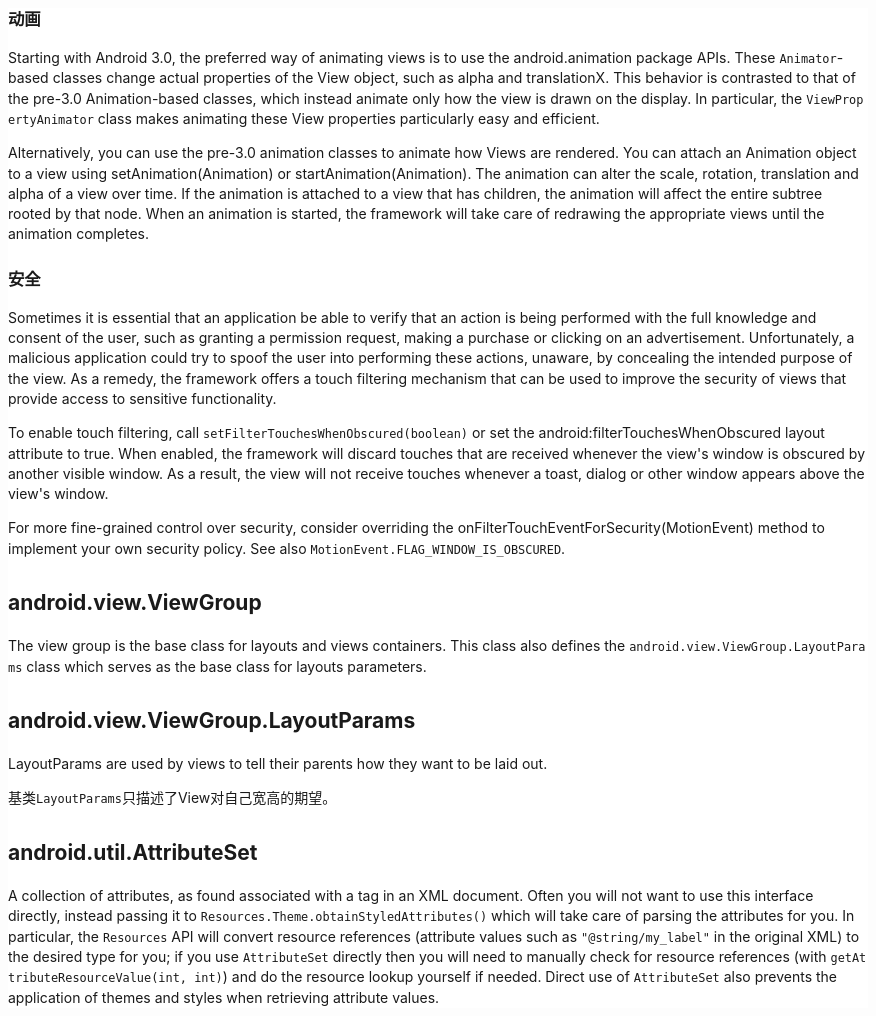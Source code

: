 ### 动画

Starting with Android 3.0, the preferred way of animating views is to use the android.animation package APIs. These `Animator`-based classes change actual properties of the View object, such as alpha and translationX. This behavior is contrasted to that of the pre-3.0 Animation-based classes, which instead animate only how the view is drawn on the display. In particular, the `ViewPropertyAnimator` class makes animating these View properties particularly easy and efficient. 

Alternatively, you can use the pre-3.0 animation classes to animate how Views are rendered. You can attach an Animation object to a view using setAnimation(Animation) or startAnimation(Animation). The animation can alter the scale, rotation, translation and alpha of a view over time. If the animation is attached to a view that has children, the animation will affect the entire subtree rooted by that node. When an animation is started, the framework will take care of redrawing the appropriate views until the animation completes.

### 安全

Sometimes it is essential that an application be able to verify that an action is being performed with the full knowledge and consent of the user, such as granting a permission request, making a purchase or clicking on an advertisement. Unfortunately, a malicious application could try to spoof the user into performing these actions, unaware, by concealing the intended purpose of the view. As a remedy, the framework offers a touch filtering mechanism that can be used to improve the security of views that provide access to sensitive functionality. 

To enable touch filtering, call `setFilterTouchesWhenObscured(boolean)` or set the android:filterTouchesWhenObscured layout attribute to true. When enabled, the framework will discard touches that are received whenever the view's window is obscured by another visible window. As a result, the view will not receive touches whenever a toast, dialog or other window appears above the view's window. 

For more fine-grained control over security, consider overriding the onFilterTouchEventForSecurity(MotionEvent) method to implement your own security policy. See also `MotionEvent.FLAG_WINDOW_IS_OBSCURED`. 

## android.view.ViewGroup

The view group is the base class for layouts and views containers. This class also defines the `android.view.ViewGroup.LayoutParams` class which serves as the base class for layouts parameters.

## android.view.ViewGroup.LayoutParams

LayoutParams are used by views to tell their parents how they want to be laid out.

基类`LayoutParams`只描述了View对自己宽高的期望。

## android.util.AttributeSet

A collection of attributes, as found associated with a tag in an XML document. Often you will not want to use this interface directly, instead passing it to `Resources.Theme.obtainStyledAttributes()` which will take care of parsing the attributes for you. In particular, the `Resources` API will convert resource references (attribute values such as `"@string/my_label"` in the original XML) to the desired type for you; if you use `AttributeSet` directly then you will need to manually check for resource references (with `getAttributeResourceValue(int, int)`) and do the resource lookup yourself if needed. Direct use of `AttributeSet` also prevents the application of themes and styles when retrieving attribute values. 
